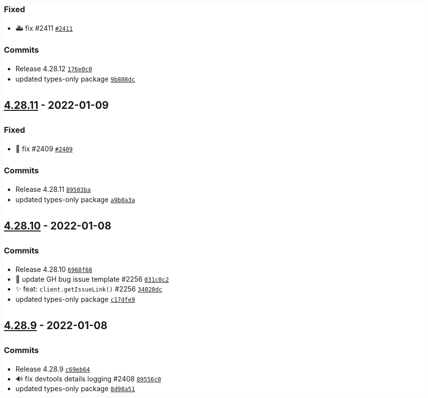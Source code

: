### Fixed

- 🚑  fix #2411 [`#2411`](https://github.com/open-wa/wa-automate-nodejs/issues/2411)

### Commits

- Release 4.28.12 [`176e0c0`](https://github.com/open-wa/wa-automate-nodejs/commit/176e0c00b0d86a5726a8dee05c7550b89d586586)
- updated types-only package [`9b808dc`](https://github.com/open-wa/wa-automate-nodejs/commit/9b808dcfb696720ff0a2cd9ab35b9989aa857082)

## [4.28.11](https://github.com/open-wa/wa-automate-nodejs/compare/4.28.10...4.28.11) - 2022-01-09

### Fixed

- 🐛  fix #2409 [`#2409`](https://github.com/open-wa/wa-automate-nodejs/issues/2409)

### Commits

- Release 4.28.11 [`89503ba`](https://github.com/open-wa/wa-automate-nodejs/commit/89503ba3415a115d753dfbd53f29ccc82f668314)
- updated types-only package [`a9b0a3a`](https://github.com/open-wa/wa-automate-nodejs/commit/a9b0a3a20bae2c9eae01ca6498a6e0d51d98e1df)

## [4.28.10](https://github.com/open-wa/wa-automate-nodejs/compare/4.28.9...4.28.10) - 2022-01-08

### Commits

- Release 4.28.10 [`6968f68`](https://github.com/open-wa/wa-automate-nodejs/commit/6968f68627a8f1cc0f0cdab6ca86493a806fc3b6)
- 🔧  update GH bug issue template #2256 [`031c0c2`](https://github.com/open-wa/wa-automate-nodejs/commit/031c0c2640c5e07873aeb527608c8f814b369419)
- ✨ feat: `client.getIssueLink()` #2256 [`34020dc`](https://github.com/open-wa/wa-automate-nodejs/commit/34020dcfdb79ac26c79c3b07b01d027aa8311fd2)
- updated types-only package [`c17dfe9`](https://github.com/open-wa/wa-automate-nodejs/commit/c17dfe905c33cc4b0977a7dcbc70d6066fff9ffb)

## [4.28.9](https://github.com/open-wa/wa-automate-nodejs/compare/4.28.8...4.28.9) - 2022-01-08

### Commits

- Release 4.28.9 [`c69eb64`](https://github.com/open-wa/wa-automate-nodejs/commit/c69eb644c9cf3f80156e5c7ec03c65da9d3a85cd)
- 🔊 fix devtools details logging #2408 [`89556c0`](https://github.com/open-wa/wa-automate-nodejs/commit/89556c01aa7002796ed4595d89a8d52558e5e59a)
- updated types-only package [`8d98a51`](https://github.com/open-wa/wa-automate-nodejs/commit/8d98a5115830a57315ea03b6d236e2d85d81f0f8)

